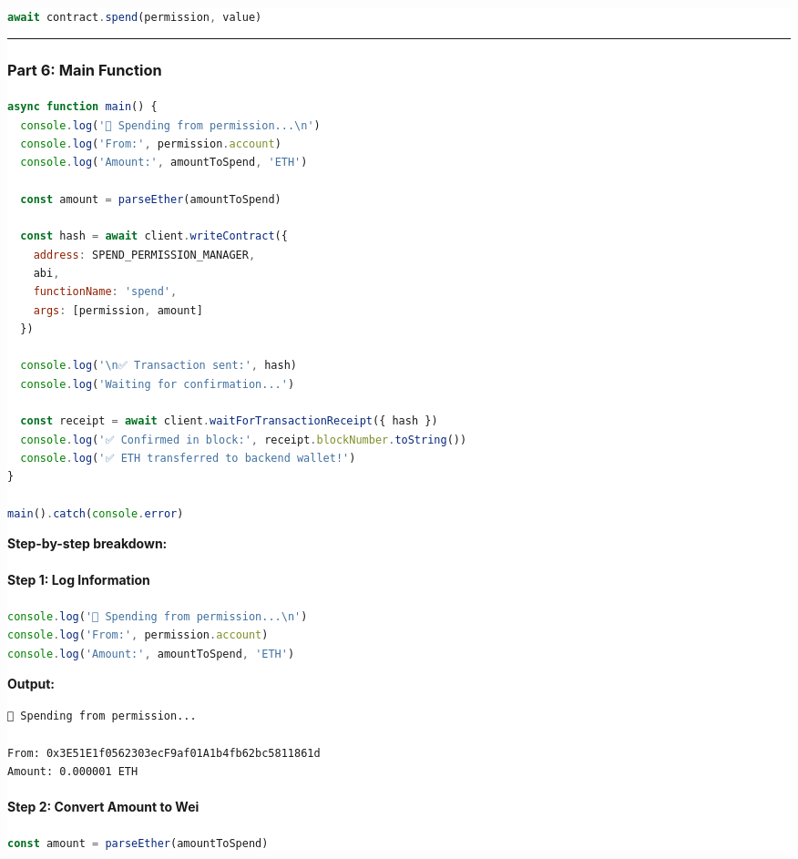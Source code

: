 ```javascript
await contract.spend(permission, value)
```

---

### Part 6: Main Function

```javascript
async function main() {
  console.log('💸 Spending from permission...\n')
  console.log('From:', permission.account)
  console.log('Amount:', amountToSpend, 'ETH')
  
  const amount = parseEther(amountToSpend)
  
  const hash = await client.writeContract({
    address: SPEND_PERMISSION_MANAGER,
    abi,
    functionName: 'spend',
    args: [permission, amount]
  })
  
  console.log('\n✅ Transaction sent:', hash)
  console.log('Waiting for confirmation...')
  
  const receipt = await client.waitForTransactionReceipt({ hash })
  console.log('✅ Confirmed in block:', receipt.blockNumber.toString())
  console.log('✅ ETH transferred to backend wallet!')
}

main().catch(console.error)
```

**Step-by-step breakdown:**

#### Step 1: Log Information

```javascript
console.log('💸 Spending from permission...\n')
console.log('From:', permission.account)
console.log('Amount:', amountToSpend, 'ETH')
```

**Output:**
```
💸 Spending from permission...

From: 0x3E51E1f0562303ecF9af01A1b4fb62bc5811861d
Amount: 0.000001 ETH
```

#### Step 2: Convert Amount to Wei

```javascript
const amount = parseEther(amountToSpend)
```
